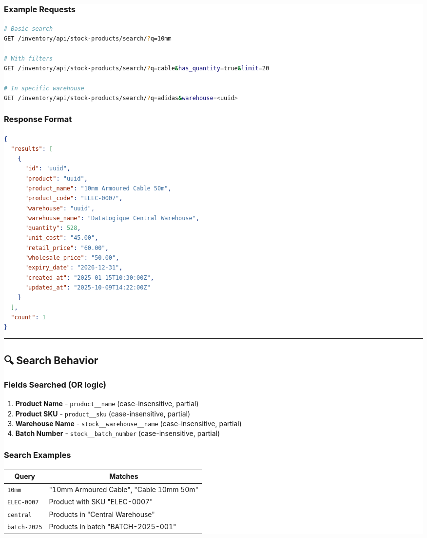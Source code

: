 ### Example Requests
```bash
# Basic search
GET /inventory/api/stock-products/search/?q=10mm

# With filters
GET /inventory/api/stock-products/search/?q=cable&has_quantity=true&limit=20

# In specific warehouse
GET /inventory/api/stock-products/search/?q=adidas&warehouse=<uuid>
```

### Response Format
```json
{
  "results": [
    {
      "id": "uuid",
      "product": "uuid",
      "product_name": "10mm Armoured Cable 50m",
      "product_code": "ELEC-0007",
      "warehouse": "uuid",
      "warehouse_name": "DataLogique Central Warehouse",
      "quantity": 528,
      "unit_cost": "45.00",
      "retail_price": "60.00",
      "wholesale_price": "50.00",
      "expiry_date": "2026-12-31",
      "created_at": "2025-01-15T10:30:00Z",
      "updated_at": "2025-10-09T14:22:00Z"
    }
  ],
  "count": 1
}
```

---

## 🔍 Search Behavior

### Fields Searched (OR logic)
1. **Product Name** - `product__name` (case-insensitive, partial)
2. **Product SKU** - `product__sku` (case-insensitive, partial)
3. **Warehouse Name** - `stock__warehouse__name` (case-insensitive, partial)
4. **Batch Number** - `stock__batch_number` (case-insensitive, partial)

### Search Examples
| Query | Matches |
|-------|---------|
| `10mm` | "10mm Armoured Cable", "Cable 10mm 50m" |
| `ELEC-0007` | Product with SKU "ELEC-0007" |
| `central` | Products in "Central Warehouse" |
| `batch-2025` | Products in batch "BATCH-2025-001" |
